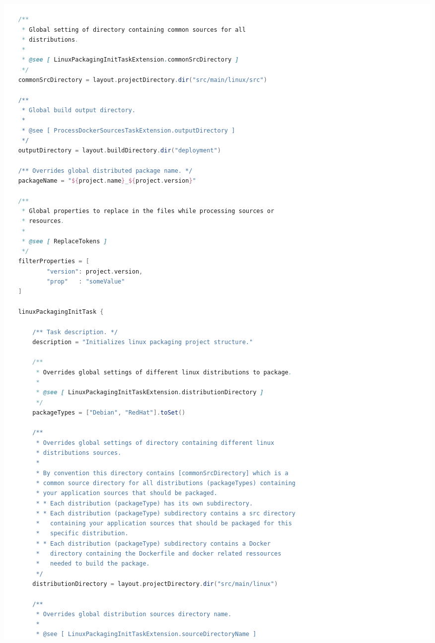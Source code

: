 ```groovy

	/**
	 * Global setting of directory containing common sources for all
	 * distributions.
	 *
	 * @see [ LinuxPackagingInitTaskExtension.commonSrcDirectory ]
	 */
	commonSrcDirectory = layout.projectDirectory.dir("src/main/linux/src")

	/**
	 * Global build output directory.
	 *
	 * @see [ ProcessDockerSourcesTaskExtension.outputDirectory ]
	 */
	outputDirectory = layout.buildDirectory.dir("deployment")

	/** Overrides global distributed package name. */
	packageName = "${project.name}_${project.version}"

	/**
	 * Global properties to replace in the files while processing sources or
	 * resources.
	 *
	 * @see [ ReplaceTokens ]
	 */
	filterProperties = [
			"version": project.version,
			"prop"   : "someValue"
	]

	linuxPackagingInitTask {

		/** Task description. */
		description = "Initializes linux packaging project structure."

		/**
		 * Overrides global settings of different linux distributions to package.
		 *
		 * @see [ LinuxPackagingInitTaskExtension.distributionDirectory ]
		 */
		packageTypes = ["Debian", "RedHat"].toSet()

		/**
		 * Overrides global settings of directory containing different linux
		 * distributions sources.
		 *
		 * By convention this directory contains [commonSrcDirectory] which is a
		 * common source directory for all distributions (packageTypes) containing
		 * your application sources that should be packaged.
		 * * Each distribution (packageType) has its own subdirectory.
		 * * Each distribution (packageType) subdirectory contains a src directory
		 *   containing your application sources that should be packaged for this
		 *   specific distribution.
		 * * Each distribution (packageType) subdirectory contains a Docker
		 *   directory containing the Dockerfile and docker related ressources
		 *   needed to build the package.
		 */
		distributionDirectory = layout.projectDirectory.dir("src/main/linux")

		/**
		 * Overrides global distribution sources directory name.
		 *
		 * @see [ LinuxPackagingInitTaskExtension.sourceDirectoryName ]
```